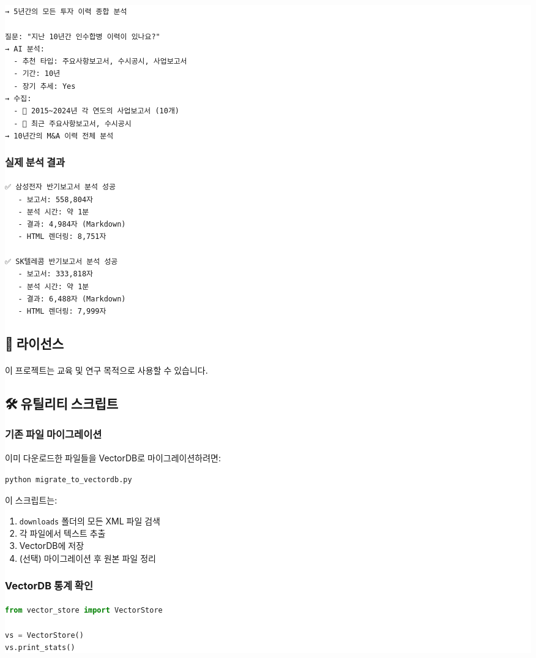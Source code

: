 ```
→ 5년간의 모든 투자 이력 종합 분석

질문: "지난 10년간 인수합병 이력이 있나요?"
→ AI 분석:
  - 추천 타입: 주요사항보고서, 수시공시, 사업보고서
  - 기간: 10년
  - 장기 추세: Yes
→ 수집:
  - 📅 2015~2024년 각 연도의 사업보고서 (10개)
  - 📄 최근 주요사항보고서, 수시공시
→ 10년간의 M&A 이력 전체 분석
```

### 실제 분석 결과
```
✅ 삼성전자 반기보고서 분석 성공
   - 보고서: 558,804자
   - 분석 시간: 약 1분
   - 결과: 4,984자 (Markdown)
   - HTML 렌더링: 8,751자

✅ SK텔레콤 반기보고서 분석 성공
   - 보고서: 333,818자
   - 분석 시간: 약 1분
   - 결과: 6,488자 (Markdown)
   - HTML 렌더링: 7,999자
```

## 📝 라이선스

이 프로젝트는 교육 및 연구 목적으로 사용할 수 있습니다.

## 🛠️ 유틸리티 스크립트

### 기존 파일 마이그레이션
이미 다운로드한 파일들을 VectorDB로 마이그레이션하려면:

```bash
python migrate_to_vectordb.py
```

이 스크립트는:
1. `downloads` 폴더의 모든 XML 파일 검색
2. 각 파일에서 텍스트 추출
3. VectorDB에 저장
4. (선택) 마이그레이션 후 원본 파일 정리

### VectorDB 통계 확인
```python
from vector_store import VectorStore

vs = VectorStore()
vs.print_stats()
```
